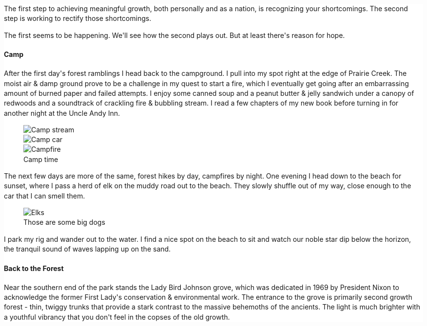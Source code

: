 The first step to achieving meaningful growth, both personally and as a nation,
is recognizing your shortcomings. The second step is working to rectify those
shortcomings.

The first seems to be happening. We'll see how the second plays out. But at
least there's reason for hope.



<h4 class="article-subheader">Camp</h4>
After the first day's forest ramblings I head back to the campground. I pull into
my spot right at the edge of Prairie Creek. The moist air & damp ground prove to
be a challenge in my quest to start a fire, which I eventually get going after
an embarrassing amount of burned paper and failed attempts. I enjoy some canned
soup and a peanut butter & jelly sandwich under a canopy of redwoods and a
soundtrack of crackling fire & bubbling stream. I read a few chapters of my new
book before turning in for another night at the Uncle Andy Inn.

<figure class="figure">
  <div class="row">
    <div class="col-6">
      <img class="figure-img img-fluid mt-2 rounded" src="/theme/images/traveler/2022_01-ski_trip/red_camp_creek.JPEG" alt="Camp stream">
    </div>
    <div class="col-6">
      <img class="figure-img img-fluid mt-2 rounded" src="/theme/images/traveler/2022_01-ski_trip/red_camp_car.JPEG" alt="Camp car">
    </div>
  </div>
  <img class="figure-img img-fluid mt-2 rounded" src="/theme/images/traveler/2022_01-ski_trip/red_camp_fire.JPEG" alt="Campfire">
  <figcaption class="figure-caption">Camp time</figcaption>
</figure>

The next few days are more of the same, forest hikes by day, campfires by
night. One evening I head down to the beach for sunset, where I pass a herd of
elk on the muddy road out to the beach. They slowly shuffle out of my way,
close enough to the car that I can smell them.

<figure class="figure">
		<img class="figure-img img-fluid mt-2 rounded" src="/theme/images/traveler/2022_01-ski_trip/red_elk.jpeg" alt="Elks">
  <figcaption class="figure-caption">Those are some big dogs</figcaption>
</figure>

I park my rig and wander out to the water. I find a nice spot on the
beach to sit and watch our noble star dip below the horizon, the tranquil sound
of waves lapping up on the sand.

<h4 class="article-subheader">Back to the Forest</h4>
Near the southern end of the park stands the Lady Bird
Johnson grove, which was dedicated in 1969 by President Nixon
to acknowledge the former First Lady's conservation & environmental work. The
entrance to the grove is primarily second growth forest - thin, twiggy trunks
that provide a stark contrast to the massive behemoths of the ancients. The
light is much brighter with a youthful vibrancy that you don't feel in the
copses of the old growth.
